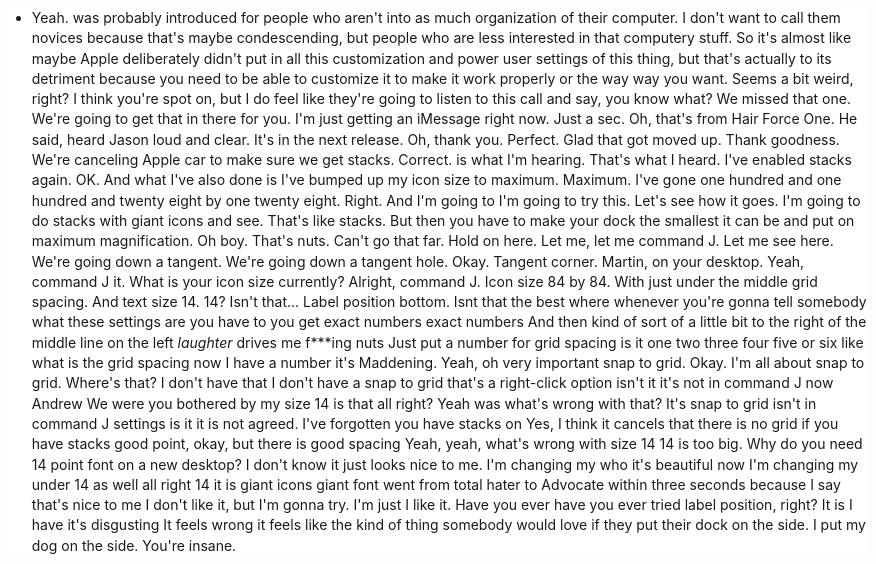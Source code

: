 - Yeah.
was probably introduced for people who aren't into as much organization of their computer.
I don't want to call them novices because that's maybe condescending, but people who are less
interested in that computery stuff. So it's almost like maybe Apple deliberately didn't
put in all this customization and power user settings of this thing, but that's actually
to its detriment because you need to be able to customize it to make it work properly or the way
way you want. Seems a bit weird, right?
I think you're spot on,
but I do feel like they're going to listen to this call and say, you know what?
We missed that one. We're going to get that in there for you.
I'm just getting an iMessage right now. Just a sec. Oh, that's from Hair Force One.
He said, heard Jason loud and clear. It's in the next release.
Oh, thank you. Perfect. Glad that got moved up. Thank goodness.
We're canceling Apple car to make sure we get stacks. Correct.
is what I'm hearing.
That's what I heard.
I've enabled stacks again.
OK.
And what I've also done is I've bumped up my icon size to maximum.
Maximum.
I've gone one hundred and one hundred and twenty eight by one twenty eight.
Right.
And I'm going to I'm going to try this.
Let's see how it goes. I'm going to do stacks with giant icons and see.
That's like stacks.
But then you have to make your dock the smallest it can be and put on maximum
magnification.
Oh boy.
That's nuts.
Can't go that far.
Hold on here. Let me, let me command J. Let me see here.
We're going down a tangent. We're going down a tangent hole. Okay.
Tangent corner. Martin, on your desktop. Yeah, command J it.
What is your icon size currently?
Alright, command J. Icon size 84 by 84.
With just under the middle grid spacing.
And text size 14. 14? Isn't that...
Label position bottom. Isnt that the best where whenever you're gonna tell somebody what these settings are you have to you get exact numbers exact numbers
And then kind of sort of a little bit to the right of the middle line on the left
*laughter*
drives me f***ing nuts
Just put a number for grid spacing is it one two three four five or six like what is the grid spacing now I have a number it's
Maddening. Yeah, oh very important snap to grid. Okay. I'm all about snap to grid. Where's that?
I don't have that I don't have a snap to grid that's a right-click option isn't it it's not in command J now Andrew
We were you bothered by my size 14 is that all right? Yeah was what's wrong with that?
It's snap to grid isn't in command J settings is it it is not agreed. I've forgotten you have stacks on
Yes, I think it cancels that there is no grid if you have stacks good point, okay, but there is good spacing
Yeah, yeah, what's wrong with size 14 14 is too big. Why do you need 14 point font on a new desktop?
I don't know it just looks nice to me. I'm changing my who it's beautiful now
I'm changing my under 14 as well all right 14 it is giant icons giant font went from total hater to
Advocate within three seconds because I say that's nice to me
I don't like it, but I'm gonna try. I'm just I like it. Have you ever have you ever tried label position, right?
It is I have it's disgusting
It feels wrong it feels like the kind of thing somebody would love if they put their dock on the side.
I put my dog on the side.
You're insane.